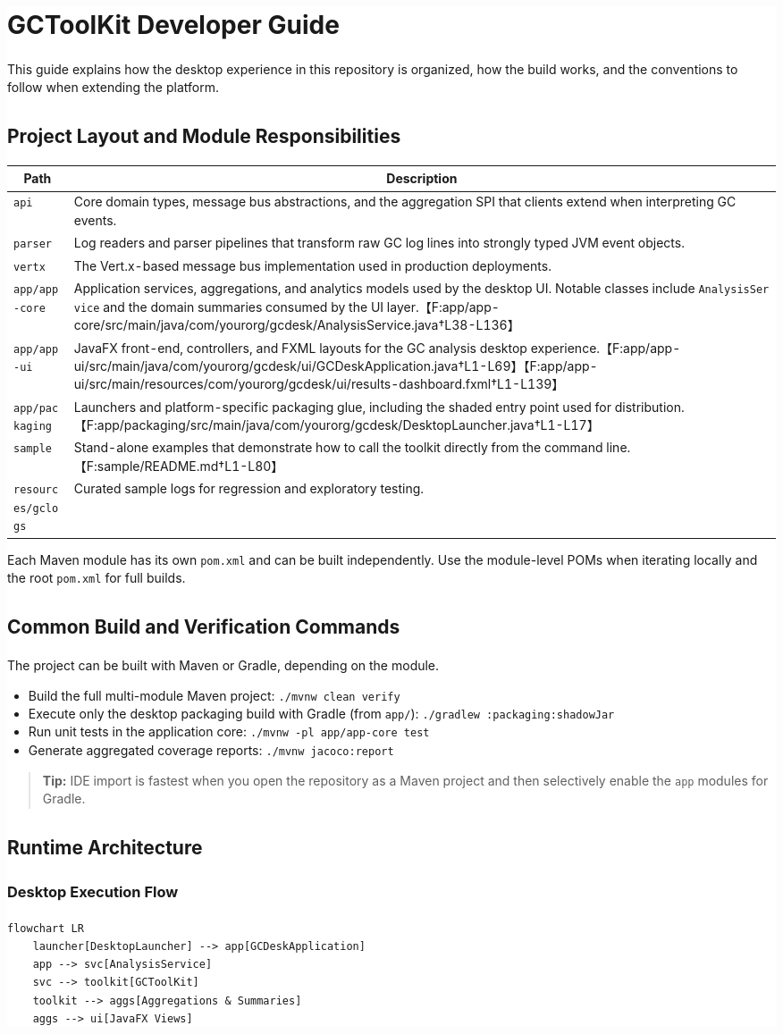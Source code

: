 # GCToolKit Developer Guide

This guide explains how the desktop experience in this repository is organized, how the build works, and the conventions to follow when extending the platform.

## Project Layout and Module Responsibilities

| Path | Description |
| --- | --- |
| `api` | Core domain types, message bus abstractions, and the aggregation SPI that clients extend when interpreting GC events. |
| `parser` | Log readers and parser pipelines that transform raw GC log lines into strongly typed JVM event objects. |
| `vertx` | The Vert.x-based message bus implementation used in production deployments. |
| `app/app-core` | Application services, aggregations, and analytics models used by the desktop UI. Notable classes include `AnalysisService` and the domain summaries consumed by the UI layer.【F:app/app-core/src/main/java/com/yourorg/gcdesk/AnalysisService.java†L38-L136】 |
| `app/app-ui` | JavaFX front-end, controllers, and FXML layouts for the GC analysis desktop experience.【F:app/app-ui/src/main/java/com/yourorg/gcdesk/ui/GCDeskApplication.java†L1-L69】【F:app/app-ui/src/main/resources/com/yourorg/gcdesk/ui/results-dashboard.fxml†L1-L139】 |
| `app/packaging` | Launchers and platform-specific packaging glue, including the shaded entry point used for distribution.【F:app/packaging/src/main/java/com/yourorg/gcdesk/DesktopLauncher.java†L1-L17】 |
| `sample` | Stand-alone examples that demonstrate how to call the toolkit directly from the command line.【F:sample/README.md†L1-L80】 |
| `resources/gclogs` | Curated sample logs for regression and exploratory testing. |

Each Maven module has its own `pom.xml` and can be built independently. Use the module-level POMs when iterating locally and the root `pom.xml` for full builds.

## Common Build and Verification Commands

The project can be built with Maven or Gradle, depending on the module.

- Build the full multi-module Maven project: `./mvnw clean verify`
- Execute only the desktop packaging build with Gradle (from `app/`): `./gradlew :packaging:shadowJar`
- Run unit tests in the application core: `./mvnw -pl app/app-core test`
- Generate aggregated coverage reports: `./mvnw jacoco:report`

> **Tip:** IDE import is fastest when you open the repository as a Maven project and then selectively enable the `app` modules for Gradle.

## Runtime Architecture

### Desktop Execution Flow

```mermaid
flowchart LR
    launcher[DesktopLauncher] --> app[GCDeskApplication]
    app --> svc[AnalysisService]
    svc --> toolkit[GCToolKit]
    toolkit --> aggs[Aggregations & Summaries]
    aggs --> ui[JavaFX Views]
```
